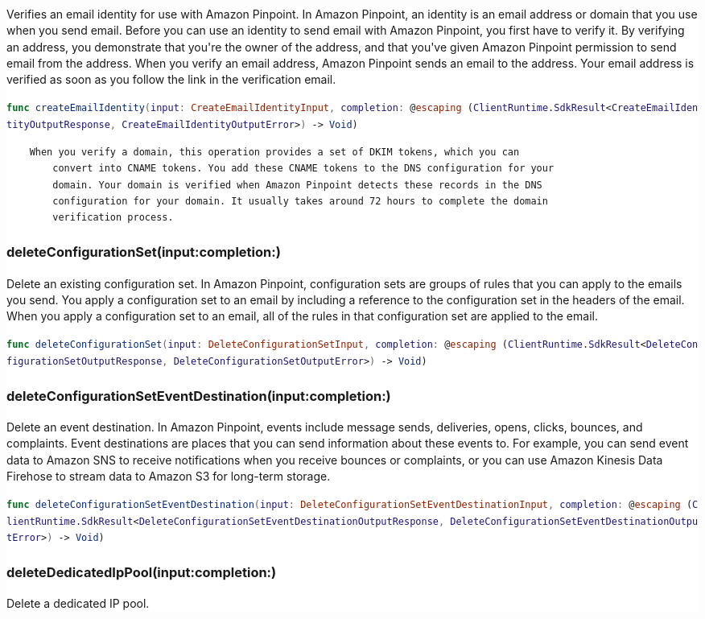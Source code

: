 Verifies an email identity for use with Amazon Pinpoint. In Amazon Pinpoint, an identity is an email
address or domain that you use when you send email. Before you can use an identity to
send email with Amazon Pinpoint, you first have to verify it. By verifying an address, you
demonstrate that you're the owner of the address, and that you've given Amazon Pinpoint permission
to send email from the address.
When you verify an email address, Amazon Pinpoint sends an email to the address. Your email
address is verified as soon as you follow the link in the verification email.

``` swift
func createEmailIdentity(input: CreateEmailIdentityInput, completion: @escaping (ClientRuntime.SdkResult<CreateEmailIdentityOutputResponse, CreateEmailIdentityOutputError>) -> Void)
```

``` 
    When you verify a domain, this operation provides a set of DKIM tokens, which you can
        convert into CNAME tokens. You add these CNAME tokens to the DNS configuration for your
        domain. Your domain is verified when Amazon Pinpoint detects these records in the DNS
        configuration for your domain. It usually takes around 72 hours to complete the domain
        verification process.
```

### deleteConfigurationSet(input:​completion:​)

Delete an existing configuration set.
In Amazon Pinpoint, configuration sets are groups of rules that you can
apply to the emails you send. You apply a configuration set to an email by including a
reference to the configuration set in the headers of the email. When you apply a
configuration set to an email, all of the rules in that configuration set are applied to
the email.

``` swift
func deleteConfigurationSet(input: DeleteConfigurationSetInput, completion: @escaping (ClientRuntime.SdkResult<DeleteConfigurationSetOutputResponse, DeleteConfigurationSetOutputError>) -> Void)
```

### deleteConfigurationSetEventDestination(input:​completion:​)

Delete an event destination.
In Amazon Pinpoint, events include message sends, deliveries, opens,
clicks, bounces, and complaints. Event destinations are places that
you can send information about these events to. For example, you can send event data to
Amazon SNS to receive notifications when you receive bounces or complaints, or you can use
Amazon Kinesis Data Firehose to stream data to Amazon S3 for long-term storage.

``` swift
func deleteConfigurationSetEventDestination(input: DeleteConfigurationSetEventDestinationInput, completion: @escaping (ClientRuntime.SdkResult<DeleteConfigurationSetEventDestinationOutputResponse, DeleteConfigurationSetEventDestinationOutputError>) -> Void)
```

### deleteDedicatedIpPool(input:​completion:​)

Delete a dedicated IP pool.

